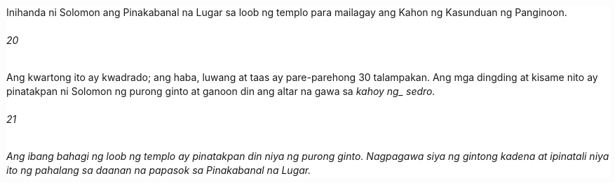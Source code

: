 







Inihanda ni Solomon ang Pinakabanal na Lugar sa loob ng templo para mailagay ang Kahon ng Kasunduan ng Panginoon. 





















###### 20 










Ang kwartong ito ay kwadrado; ang haba, luwang at taas ay pare-parehong 30 talampakan. Ang mga dingding at kisame nito ay pinatakpan ni Solomon ng purong ginto at ganoon din ang altar na gawa sa <i class="trans-change">kahoy ng_ sedro. 





















###### 21 










Ang ibang bahagi ng loob ng templo ay pinatakpan din niya ng purong ginto. Nagpagawa siya ng gintong kadena at ipinatali niya ito ng pahalang sa daanan na papasok sa Pinakabanal na Lugar. 




